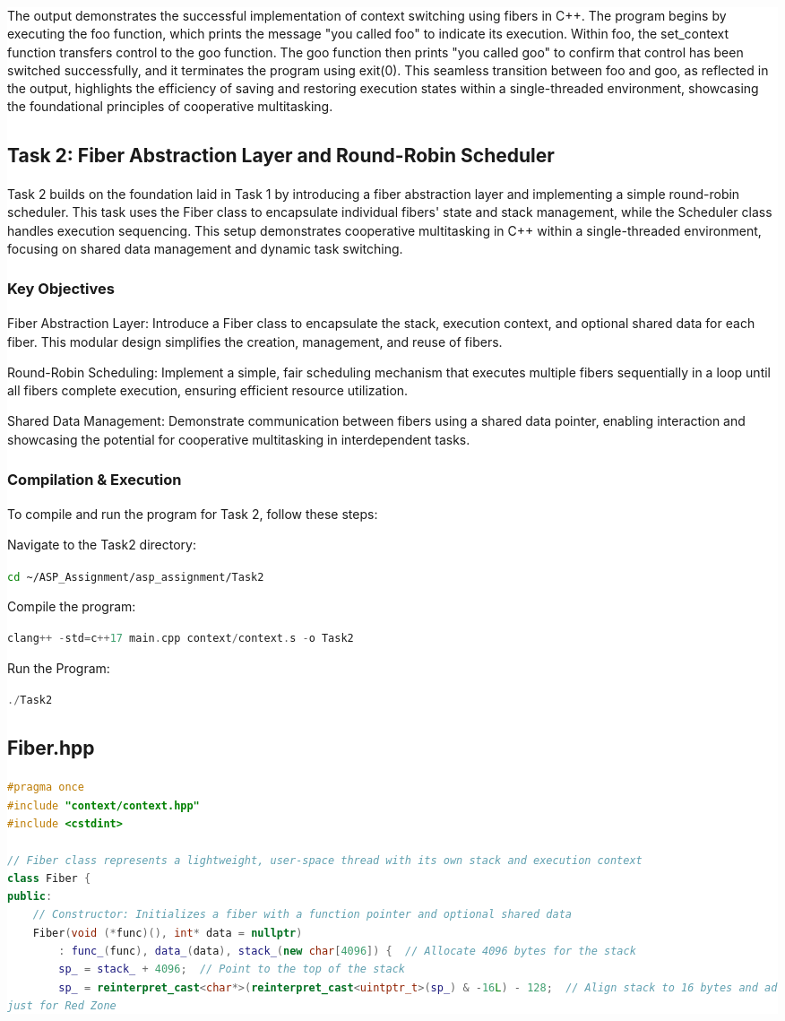 The output demonstrates the successful implementation of context switching using fibers in C++. The program begins by executing the foo function, which prints the message "you called foo" to indicate its execution. Within foo, the set_context function transfers control to the goo function. The goo function then prints "you called goo" to confirm that control has been switched successfully, and it terminates the program using exit(0). This seamless transition between foo and goo, as reflected in the output, highlights the efficiency of saving and restoring execution states within a single-threaded environment, showcasing the foundational principles of cooperative multitasking.


## Task 2: Fiber Abstraction Layer and Round-Robin Scheduler

Task 2 builds on the foundation laid in Task 1 by introducing a fiber abstraction layer and implementing a simple round-robin scheduler. This task uses the Fiber class to encapsulate individual fibers' state and stack management, while the Scheduler class handles execution sequencing. This setup demonstrates cooperative multitasking in C++ within a single-threaded environment, focusing on shared data management and dynamic task switching.

### Key Objectives

Fiber Abstraction Layer: Introduce a Fiber class to encapsulate the stack, execution context, and optional shared data for each fiber. This modular design simplifies the creation, management, and reuse of fibers.

Round-Robin Scheduling: Implement a simple, fair scheduling mechanism that executes multiple fibers sequentially in a loop until all fibers complete execution, ensuring efficient resource utilization.

Shared Data Management: Demonstrate communication between fibers using a shared data pointer, enabling interaction and showcasing the potential for cooperative multitasking in interdependent tasks.

### Compilation & Execution
To compile and run the program for Task 2, follow these steps:


Navigate to the Task2 directory:

```Bash
cd ~/ASP_Assignment/asp_assignment/Task2

```
Compile the program:

```C++
clang++ -std=c++17 main.cpp context/context.s -o Task2
```
Run the Program:
```C++
./Task2
```
## Fiber.hpp

```c++
#pragma once
#include "context/context.hpp"
#include <cstdint>

// Fiber class represents a lightweight, user-space thread with its own stack and execution context
class Fiber {
public:
    // Constructor: Initializes a fiber with a function pointer and optional shared data
    Fiber(void (*func)(), int* data = nullptr)
        : func_(func), data_(data), stack_(new char[4096]) {  // Allocate 4096 bytes for the stack
        sp_ = stack_ + 4096;  // Point to the top of the stack
        sp_ = reinterpret_cast<char*>(reinterpret_cast<uintptr_t>(sp_) & -16L) - 128;  // Align stack to 16 bytes and adjust for Red Zone
```
